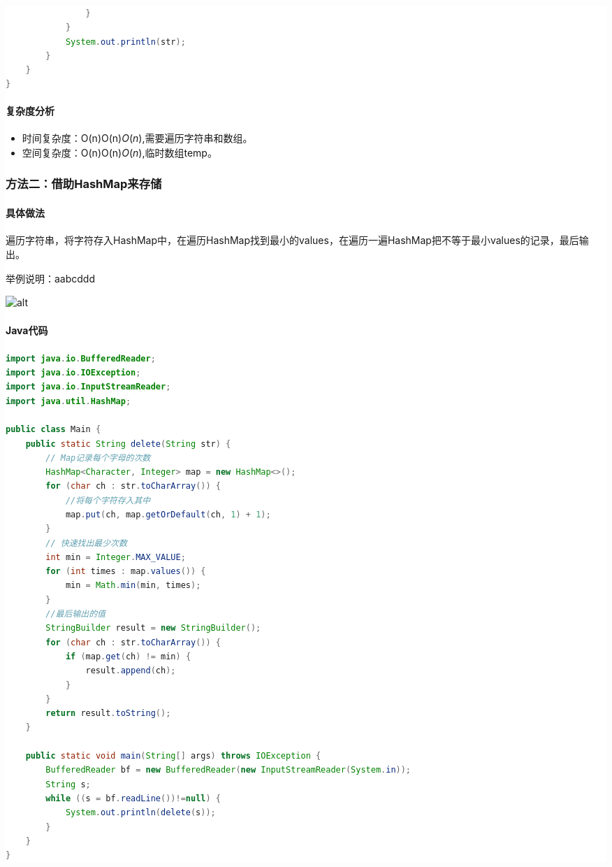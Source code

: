```java
                }
            }
            System.out.println(str);
        }
    }
}
```

#### 复杂度分析

- 时间复杂度：O(n)O(n)*O*(*n*),需要遍历字符串和数组。
- 空间复杂度：O(n)O(n)*O*(*n*),临时数组temp。

### 方法二：借助HashMap来存储

#### 具体做法

遍历字符串，将字符存入HashMap中，在遍历HashMap找到最小的values，在遍历一遍HashMap把不等于最小values的记录，最后输出。

举例说明：aabcddd

![alt](http://122.9.159.116:5244/d/ecloud180/images/blogImage/D5EF2862C00A21BBFC433ECCC33C4476.gif)

#### Java代码

```java
import java.io.BufferedReader;
import java.io.IOException;
import java.io.InputStreamReader;
import java.util.HashMap;

public class Main {
    public static String delete(String str) {
        // Map记录每个字母的次数
        HashMap<Character, Integer> map = new HashMap<>();
        for (char ch : str.toCharArray()) {
            //将每个字符存入其中
            map.put(ch, map.getOrDefault(ch, 1) + 1);
        }
        // 快速找出最少次数
        int min = Integer.MAX_VALUE;
        for (int times : map.values()) {
            min = Math.min(min, times);
        }
        //最后输出的值
        StringBuilder result = new StringBuilder();
        for (char ch : str.toCharArray()) {
            if (map.get(ch) != min) {
                result.append(ch);
            }
        }
        return result.toString();
    }

    public static void main(String[] args) throws IOException {
        BufferedReader bf = new BufferedReader(new InputStreamReader(System.in));
        String s;
        while ((s = bf.readLine())!=null) {
            System.out.println(delete(s));
        }
    }
}
```
